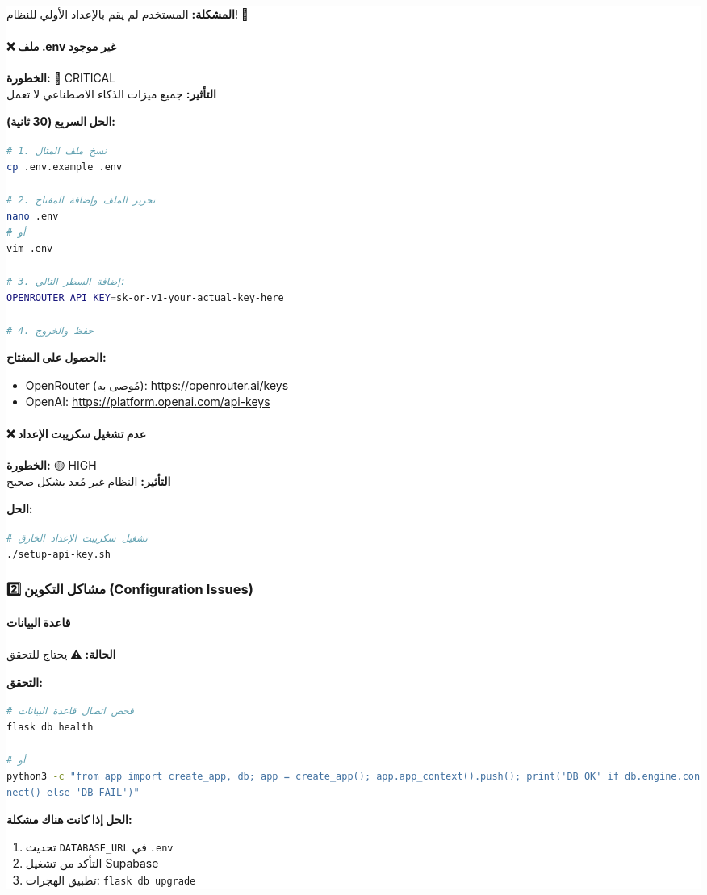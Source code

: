 **المشكلة:** المستخدم لم يقم بالإعداد الأولي للنظام! 🎯

#### ❌ ملف .env غير موجود
**الخطورة:** 🔴 CRITICAL  
**التأثير:** جميع ميزات الذكاء الاصطناعي لا تعمل

**الحل السريع (30 ثانية):**
```bash
# 1. نسخ ملف المثال
cp .env.example .env

# 2. تحرير الملف وإضافة المفتاح
nano .env
# أو
vim .env

# 3. إضافة السطر التالي:
OPENROUTER_API_KEY=sk-or-v1-your-actual-key-here

# 4. حفظ والخروج
```

**الحصول على المفتاح:**
- OpenRouter (مُوصى به): https://openrouter.ai/keys
- OpenAI: https://platform.openai.com/api-keys

#### ❌ عدم تشغيل سكريبت الإعداد
**الخطورة:** 🟡 HIGH  
**التأثير:** النظام غير مُعد بشكل صحيح

**الحل:**
```bash
# تشغيل سكريبت الإعداد الخارق
./setup-api-key.sh
```

### 2️⃣ مشاكل التكوين (Configuration Issues)

#### قاعدة البيانات
**الحالة:** ⚠️ يحتاج للتحقق

**التحقق:**
```bash
# فحص اتصال قاعدة البيانات
flask db health

# أو
python3 -c "from app import create_app, db; app = create_app(); app.app_context().push(); print('DB OK' if db.engine.connect() else 'DB FAIL')"
```

**الحل إذا كانت هناك مشكلة:**
1. تحديث `DATABASE_URL` في `.env`
2. التأكد من تشغيل Supabase
3. تطبيق الهجرات: `flask db upgrade`
